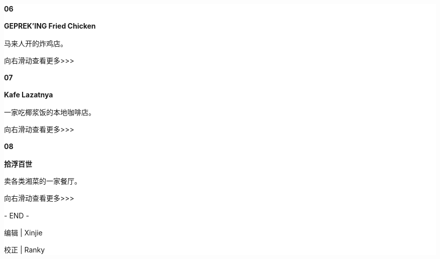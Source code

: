 **06**

****GEPREK’ING Fried Chicken****

马来人开的炸鸡店。

向右滑动查看更多>>>

**07**

**Kafe Lazatnya**

一家吃椰浆饭的本地咖啡店。

向右滑动查看更多>>>

**08**

**拾浮百世**

卖各类湘菜的一家餐厅。

向右滑动查看更多>>>

\- END -  

编辑 | Xinjie

校正 | Ranky
